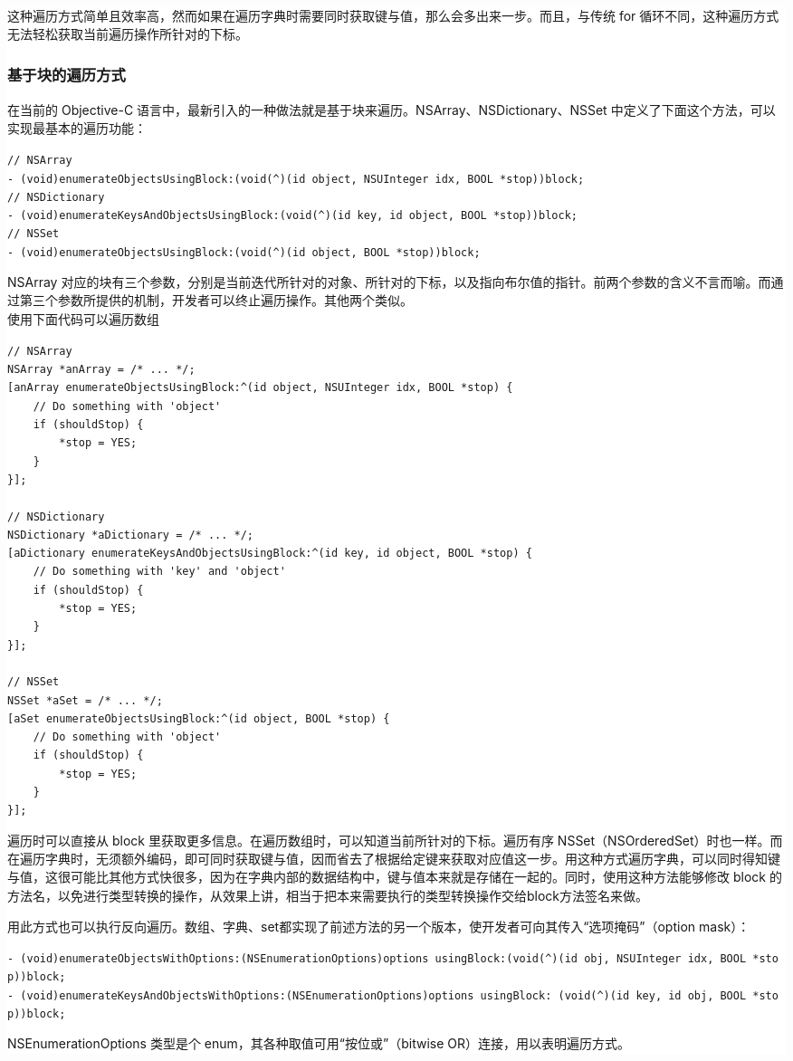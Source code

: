 这种遍历方式简单且效率高，然而如果在遍历字典时需要同时获取键与值，那么会多出来一步。而且，与传统 for 循环不同，这种遍历方式无法轻松获取当前遍历操作所针对的下标。

### 基于块的遍历方式
在当前的 Objective-C 语言中，最新引入的一种做法就是基于块来遍历。NSArray、NSDictionary、NSSet 中定义了下面这个方法，可以实现最基本的遍历功能：  

~~~ objc
// NSArray
- (void)enumerateObjectsUsingBlock:(void(^)(id object, NSUInteger idx, BOOL *stop))block;
// NSDictionary
- (void)enumerateKeysAndObjectsUsingBlock:(void(^)(id key, id object, BOOL *stop))block;
// NSSet
- (void)enumerateObjectsUsingBlock:(void(^)(id object, BOOL *stop))block;
~~~
NSArray 对应的块有三个参数，分别是当前迭代所针对的对象、所针对的下标，以及指向布尔值的指针。前两个参数的含义不言而喻。而通过第三个参数所提供的机制，开发者可以终止遍历操作。其他两个类似。    
使用下面代码可以遍历数组   

~~~ objc
// NSArray
NSArray *anArray = /* ... */;
[anArray enumerateObjectsUsingBlock:^(id object, NSUInteger idx, BOOL *stop) {
	// Do something with 'object'
	if (shouldStop) {
		*stop = YES;
	}
}];

// NSDictionary
NSDictionary *aDictionary = /* ... */;
[aDictionary enumerateKeysAndObjectsUsingBlock:^(id key, id object, BOOL *stop) {
	// Do something with 'key' and 'object'
	if (shouldStop) {
		*stop = YES;
	}
}];

// NSSet
NSSet *aSet = /* ... */;
[aSet enumerateObjectsUsingBlock:^(id object, BOOL *stop) {
	// Do something with 'object'
	if (shouldStop) {
		*stop = YES;
	}
}];
~~~
遍历时可以直接从 block 里获取更多信息。在遍历数组时，可以知道当前所针对的下标。遍历有序 NSSet（NSOrderedSet）时也一样。而在遍历字典时，无须额外编码，即可同时获取键与值，因而省去了根据给定键来获取对应值这一步。用这种方式遍历字典，可以同时得知键与值，这很可能比其他方式快很多，因为在字典内部的数据结构中，键与值本来就是存储在一起的。同时，使用这种方法能够修改 block 的方法名，以免进行类型转换的操作，从效果上讲，相当于把本来需要执行的类型转换操作交给block方法签名来做。

用此方式也可以执行反向遍历。数组、字典、set都实现了前述方法的另一个版本，使开发者可向其传入“选项掩码”（option mask）：   

~~~ objc
- (void)enumerateObjectsWithOptions:(NSEnumerationOptions)options usingBlock:(void(^)(id obj, NSUInteger idx, BOOL *stop))block; 
- (void)enumerateKeysAndObjectsWithOptions:(NSEnumerationOptions)options usingBlock: (void(^)(id key, id obj, BOOL *stop))block;
~~~
NSEnumerationOptions 类型是个 enum，其各种取值可用“按位或”（bitwise OR）连接，用以表明遍历方式。
